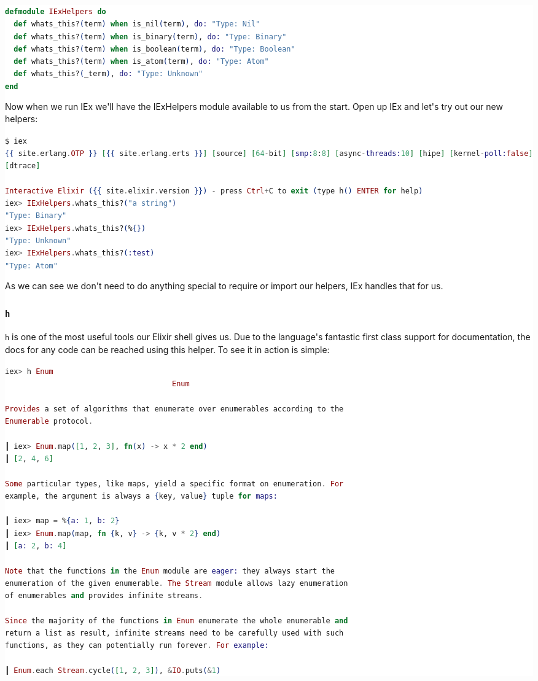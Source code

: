 ```elixir
defmodule IExHelpers do
  def whats_this?(term) when is_nil(term), do: "Type: Nil"
  def whats_this?(term) when is_binary(term), do: "Type: Binary"
  def whats_this?(term) when is_boolean(term), do: "Type: Boolean"
  def whats_this?(term) when is_atom(term), do: "Type: Atom"
  def whats_this?(_term), do: "Type: Unknown"
end
```

Now when we run IEx we'll have the IExHelpers module available to us from the start. Open up IEx and let's try out our new helpers:

```elixir
$ iex
{{ site.erlang.OTP }} [{{ site.erlang.erts }}] [source] [64-bit] [smp:8:8] [async-threads:10] [hipe] [kernel-poll:false] [dtrace]

Interactive Elixir ({{ site.elixir.version }}) - press Ctrl+C to exit (type h() ENTER for help)
iex> IExHelpers.whats_this?("a string")
"Type: Binary"
iex> IExHelpers.whats_this?(%{})
"Type: Unknown"
iex> IExHelpers.whats_this?(:test)
"Type: Atom"
```
As we can see we don't need to do anything special to require or import our helpers, IEx handles that for us.

### `h`

`h` is one of the most useful tools our Elixir shell gives us.
Due to the language's fantastic first class support for documentation, the docs for any code can be reached using this helper.
To see it in action is simple:

```elixir
iex> h Enum
                                      Enum

Provides a set of algorithms that enumerate over enumerables according to the
Enumerable protocol.

┃ iex> Enum.map([1, 2, 3], fn(x) -> x * 2 end)
┃ [2, 4, 6]

Some particular types, like maps, yield a specific format on enumeration. For
example, the argument is always a {key, value} tuple for maps:

┃ iex> map = %{a: 1, b: 2}
┃ iex> Enum.map(map, fn {k, v} -> {k, v * 2} end)
┃ [a: 2, b: 4]

Note that the functions in the Enum module are eager: they always start the
enumeration of the given enumerable. The Stream module allows lazy enumeration
of enumerables and provides infinite streams.

Since the majority of the functions in Enum enumerate the whole enumerable and
return a list as result, infinite streams need to be carefully used with such
functions, as they can potentially run forever. For example:

┃ Enum.each Stream.cycle([1, 2, 3]), &IO.puts(&1)
```
